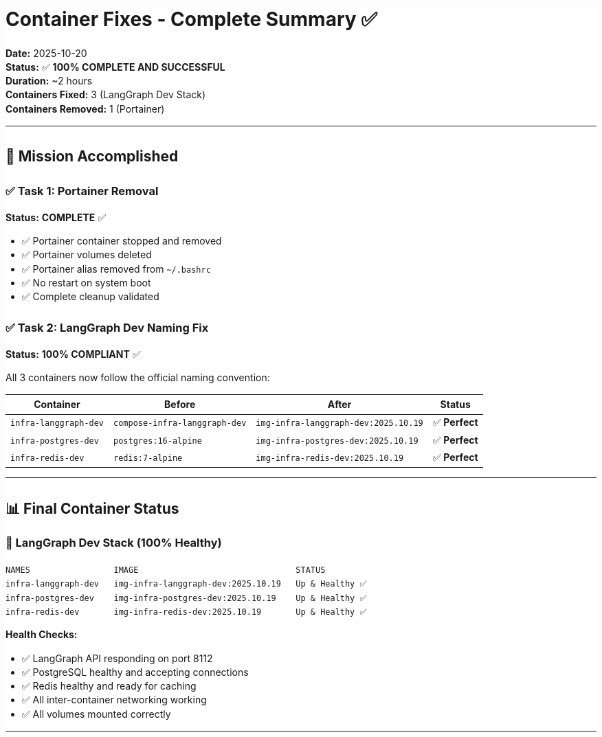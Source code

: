 # Container Fixes - Complete Summary ✅

**Date:** 2025-10-20  
**Status:** ✅ **100% COMPLETE AND SUCCESSFUL**  
**Duration:** ~2 hours  
**Containers Fixed:** 3 (LangGraph Dev Stack)  
**Containers Removed:** 1 (Portainer)

---

## 🎯 Mission Accomplished

### ✅ Task 1: Portainer Removal
**Status:** **COMPLETE** ✅

- ✅ Portainer container stopped and removed
- ✅ Portainer volumes deleted
- ✅ Portainer alias removed from `~/.bashrc`
- ✅ No restart on system boot
- ✅ Complete cleanup validated

### ✅ Task 2: LangGraph Dev Naming Fix
**Status:** **100% COMPLIANT** ✅

All 3 containers now follow the official naming convention:

| Container | Before | After | Status |
|-----------|--------|-------|--------|
| `infra-langgraph-dev` | `compose-infra-langgraph-dev` | `img-infra-langgraph-dev:2025.10.19` | ✅ **Perfect** |
| `infra-postgres-dev` | `postgres:16-alpine` | `img-infra-postgres-dev:2025.10.19` | ✅ **Perfect** |
| `infra-redis-dev` | `redis:7-alpine` | `img-infra-redis-dev:2025.10.19` | ✅ **Perfect** |

---

## 📊 Final Container Status

### 🎯 LangGraph Dev Stack (100% Healthy)

```
NAMES                 IMAGE                                STATUS
infra-langgraph-dev   img-infra-langgraph-dev:2025.10.19   Up & Healthy ✅
infra-postgres-dev    img-infra-postgres-dev:2025.10.19    Up & Healthy ✅
infra-redis-dev       img-infra-redis-dev:2025.10.19       Up & Healthy ✅
```

**Health Checks:**
- ✅ LangGraph API responding on port 8112
- ✅ PostgreSQL healthy and accepting connections
- ✅ Redis healthy and ready for caching
- ✅ All inter-container networking working
- ✅ All volumes mounted correctly

---